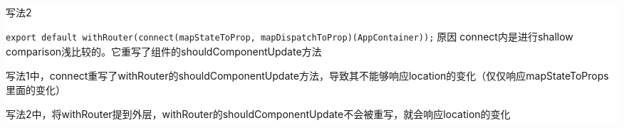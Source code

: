 写法2

`export default withRouter(connect(mapStateToProp, mapDispatchToProp)(AppContainer));`
原因
connect内是进行shallow comparison浅比较的。它重写了组件的shouldComponentUpdate方法

写法1中，connect重写了withRouter的shouldComponentUpdate方法，导致其不能够响应location的变化（仅仅响应mapStateToProps里面的变化）

写法2中，将withRouter提到外层，withRouter的shouldComponentUpdate不会被重写，就会响应location的变化

